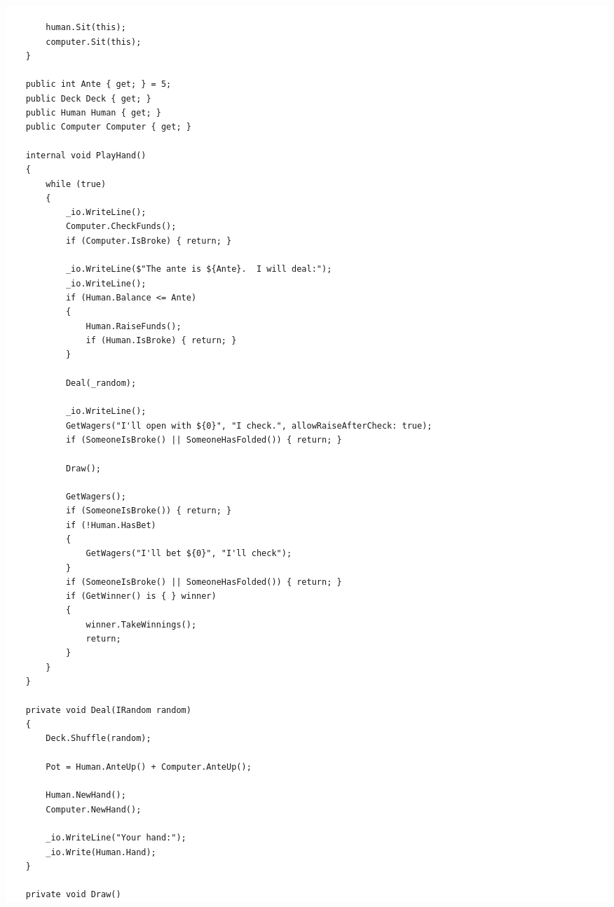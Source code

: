 ```

        human.Sit(this);
        computer.Sit(this);
    }

    public int Ante { get; } = 5;
    public Deck Deck { get; }
    public Human Human { get; }
    public Computer Computer { get; }

    internal void PlayHand()
    {
        while (true)
        {
            _io.WriteLine();
            Computer.CheckFunds();
            if (Computer.IsBroke) { return; }

            _io.WriteLine($"The ante is ${Ante}.  I will deal:");
            _io.WriteLine();
            if (Human.Balance <= Ante)
            {
                Human.RaiseFunds();
                if (Human.IsBroke) { return; }
            }

            Deal(_random);

            _io.WriteLine();
            GetWagers("I'll open with ${0}", "I check.", allowRaiseAfterCheck: true);
            if (SomeoneIsBroke() || SomeoneHasFolded()) { return; }

            Draw();

            GetWagers();
            if (SomeoneIsBroke()) { return; }
            if (!Human.HasBet)
            {
                GetWagers("I'll bet ${0}", "I'll check");
            }
            if (SomeoneIsBroke() || SomeoneHasFolded()) { return; }
            if (GetWinner() is { } winner)
            {
                winner.TakeWinnings();
                return;
            }
        }
    }

    private void Deal(IRandom random)
    {
        Deck.Shuffle(random);

        Pot = Human.AnteUp() + Computer.AnteUp();

        Human.NewHand();
        Computer.NewHand();

        _io.WriteLine("Your hand:");
        _io.Write(Human.Hand);
    }

    private void Draw()
```